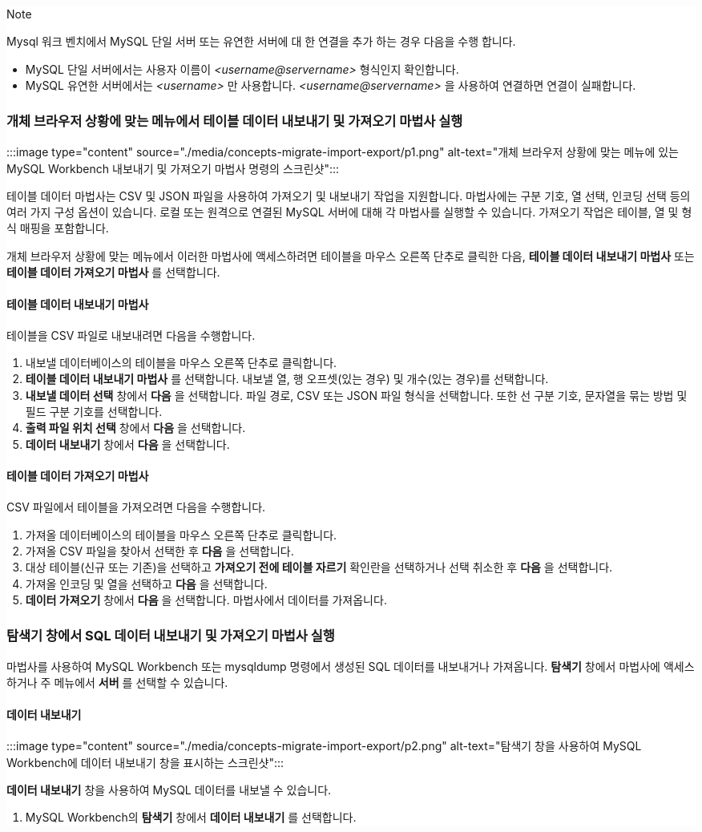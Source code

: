 > [!NOTE]
> Mysql 워크 벤치에서 MySQL 단일 서버 또는 유연한 서버에 대 한 연결을 추가 하는 경우 다음을 수행 합니다.
>
> - MySQL 단일 서버에서는 사용자 이름이 *\<username@servername>* 형식인지 확인합니다.
> - MySQL 유연한 서버에서는 *\<username>* 만 사용합니다. *\<username@servername>* 을 사용하여 연결하면 연결이 실패합니다.

### <a name="run-the-table-data-export-and-import-wizards-from-the-object-browser-context-menu"></a>개체 브라우저 상황에 맞는 메뉴에서 테이블 데이터 내보내기 및 가져오기 마법사 실행

:::image type="content" source="./media/concepts-migrate-import-export/p1.png" alt-text="개체 브라우저 상황에 맞는 메뉴에 있는 MySQL Workbench 내보내기 및 가져오기 마법사 명령의 스크린샷":::

테이블 데이터 마법사는 CSV 및 JSON 파일을 사용하여 가져오기 및 내보내기 작업을 지원합니다. 마법사에는 구분 기호, 열 선택, 인코딩 선택 등의 여러 가지 구성 옵션이 있습니다. 로컬 또는 원격으로 연결된 MySQL 서버에 대해 각 마법사를 실행할 수 있습니다. 가져오기 작업은 테이블, 열 및 형식 매핑을 포함합니다.

개체 브라우저 상황에 맞는 메뉴에서 이러한 마법사에 액세스하려면 테이블을 마우스 오른쪽 단추로 클릭한 다음, **테이블 데이터 내보내기 마법사** 또는 **테이블 데이터 가져오기 마법사** 를 선택합니다.

#### <a name="the-table-data-export-wizard"></a>테이블 데이터 내보내기 마법사

테이블을 CSV 파일로 내보내려면 다음을 수행합니다.

1. 내보낼 데이터베이스의 테이블을 마우스 오른쪽 단추로 클릭합니다.
1. **테이블 데이터 내보내기 마법사** 를 선택합니다. 내보낼 열, 행 오프셋(있는 경우) 및 개수(있는 경우)를 선택합니다.
1. **내보낼 데이터 선택** 창에서 **다음** 을 선택합니다. 파일 경로, CSV 또는 JSON 파일 형식을 선택합니다. 또한 선 구분 기호, 문자열을 묶는 방법 및 필드 구분 기호를 선택합니다.
1. **출력 파일 위치 선택** 창에서 **다음** 을 선택합니다.
1. **데이터 내보내기** 창에서 **다음** 을 선택합니다.

#### <a name="the-table-data-import-wizard"></a>테이블 데이터 가져오기 마법사

CSV 파일에서 테이블을 가져오려면 다음을 수행합니다.

1. 가져올 데이터베이스의 테이블을 마우스 오른쪽 단추로 클릭합니다.
1. 가져올 CSV 파일을 찾아서 선택한 후 **다음** 을 선택합니다.
1. 대상 테이블(신규 또는 기존)을 선택하고 **가져오기 전에 테이블 자르기** 확인란을 선택하거나 선택 취소한 후 **다음** 을 선택합니다.
1. 가져올 인코딩 및 열을 선택하고 **다음** 을 선택합니다.
1. **데이터 가져오기** 창에서 **다음** 을 선택합니다. 마법사에서 데이터를 가져옵니다.

### <a name="run-the-sql-data-export-and-import-wizards-from-the-navigator-pane"></a>탐색기 창에서 SQL 데이터 내보내기 및 가져오기 마법사 실행

마법사를 사용하여 MySQL Workbench 또는 mysqldump 명령에서 생성된 SQL 데이터를 내보내거나 가져옵니다. **탐색기** 창에서 마법사에 액세스하거나 주 메뉴에서 **서버** 를 선택할 수 있습니다.

#### <a name="export-data"></a>데이터 내보내기

:::image type="content" source="./media/concepts-migrate-import-export/p2.png" alt-text="탐색기 창을 사용하여 MySQL Workbench에 데이터 내보내기 창을 표시하는 스크린샷":::

**데이터 내보내기** 창을 사용하여 MySQL 데이터를 내보낼 수 있습니다.

1. MySQL Workbench의 **탐색기** 창에서 **데이터 내보내기** 를 선택합니다.
